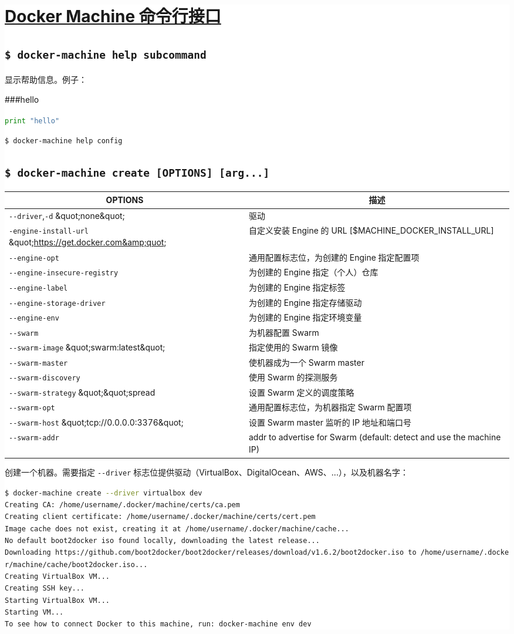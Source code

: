 #  [Docker Machine 命令行接口](https://docs.docker.com/machine/reference/create/)

## `$ docker-machine help subcommand`

显示帮助信息。例子：

###hello
```python
print "hello"
```


```sh
$ docker-machine help config
```

## `$ docker-machine create [OPTIONS] [arg...]`

OPTIONS|描述
-------|----
`--driver`,`-d` &amp;quot;none&amp;quot;|驱动
`-engine-install-url` &amp;quot;https://get.docker.com&amp;quot;|自定义安装 Engine 的 URL [$MACHINE_DOCKER_INSTALL_URL]
`--engine-opt` | 通用配置标志位，为创建的 Engine 指定配置项
`--engine-insecure-registry`|为创建的 Engine 指定（个人）仓库
`--engine-label`|为创建的 Engine 指定标签
`--engine-storage-driver`|为创建的 Engine 指定存储驱动
`--engine-env`|为创建的 Engine 指定环境变量
`--swarm`|为机器配置 Swarm 
`--swarm-image` &amp;quot;swarm:latest&amp;quot;|指定使用的 Swarm 镜像
`--swarm-master`|使机器成为一个 Swarm master
`--swarm-discovery`|使用 Swarm 的探测服务
`--swarm-strategy` &amp;quot;&amp;quot;spread|设置 Swarm 定义的调度策略
`--swarm-opt`|通用配置标志位，为机器指定 Swarm 配置项
`--swarm-host` &amp;quot;tcp://0.0.0.0:3376&amp;quot;|设置 Swarm master 监听的 IP 地址和端口号
`--swarm-addr`|addr to advertise for Swarm (default: detect and use the machine IP)

创建一个机器。需要指定 `--driver` 标志位提供驱动（VirtualBox、DigitalOcean、AWS、...），以及机器名字：

```sh
$ docker-machine create --driver virtualbox dev
Creating CA: /home/username/.docker/machine/certs/ca.pem
Creating client certificate: /home/username/.docker/machine/certs/cert.pem
Image cache does not exist, creating it at /home/username/.docker/machine/cache...
No default boot2docker iso found locally, downloading the latest release...
Downloading https://github.com/boot2docker/boot2docker/releases/download/v1.6.2/boot2docker.iso to /home/username/.docker/machine/cache/boot2docker.iso...
Creating VirtualBox VM...
Creating SSH key...
Starting VirtualBox VM...
Starting VM...
To see how to connect Docker to this machine, run: docker-machine env dev
```
